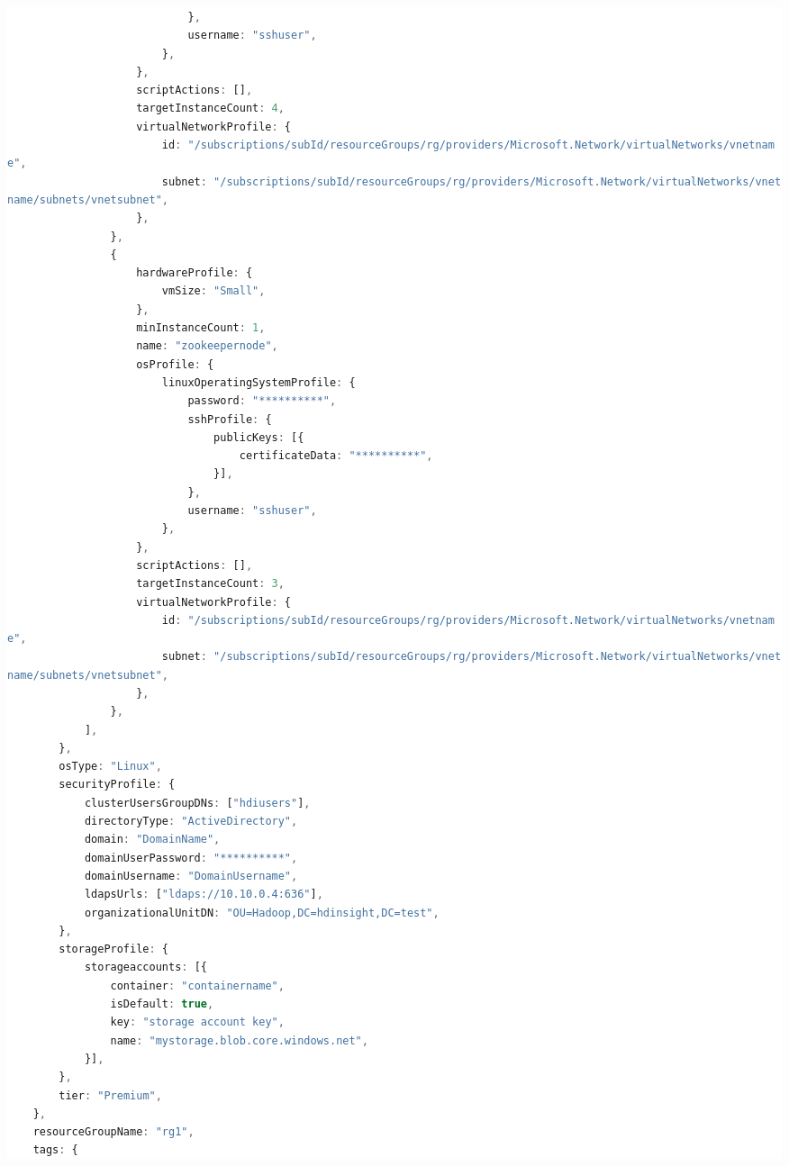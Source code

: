 ```typescript
                            },
                            username: "sshuser",
                        },
                    },
                    scriptActions: [],
                    targetInstanceCount: 4,
                    virtualNetworkProfile: {
                        id: "/subscriptions/subId/resourceGroups/rg/providers/Microsoft.Network/virtualNetworks/vnetname",
                        subnet: "/subscriptions/subId/resourceGroups/rg/providers/Microsoft.Network/virtualNetworks/vnetname/subnets/vnetsubnet",
                    },
                },
                {
                    hardwareProfile: {
                        vmSize: "Small",
                    },
                    minInstanceCount: 1,
                    name: "zookeepernode",
                    osProfile: {
                        linuxOperatingSystemProfile: {
                            password: "**********",
                            sshProfile: {
                                publicKeys: [{
                                    certificateData: "**********",
                                }],
                            },
                            username: "sshuser",
                        },
                    },
                    scriptActions: [],
                    targetInstanceCount: 3,
                    virtualNetworkProfile: {
                        id: "/subscriptions/subId/resourceGroups/rg/providers/Microsoft.Network/virtualNetworks/vnetname",
                        subnet: "/subscriptions/subId/resourceGroups/rg/providers/Microsoft.Network/virtualNetworks/vnetname/subnets/vnetsubnet",
                    },
                },
            ],
        },
        osType: "Linux",
        securityProfile: {
            clusterUsersGroupDNs: ["hdiusers"],
            directoryType: "ActiveDirectory",
            domain: "DomainName",
            domainUserPassword: "**********",
            domainUsername: "DomainUsername",
            ldapsUrls: ["ldaps://10.10.0.4:636"],
            organizationalUnitDN: "OU=Hadoop,DC=hdinsight,DC=test",
        },
        storageProfile: {
            storageaccounts: [{
                container: "containername",
                isDefault: true,
                key: "storage account key",
                name: "mystorage.blob.core.windows.net",
            }],
        },
        tier: "Premium",
    },
    resourceGroupName: "rg1",
    tags: {
```